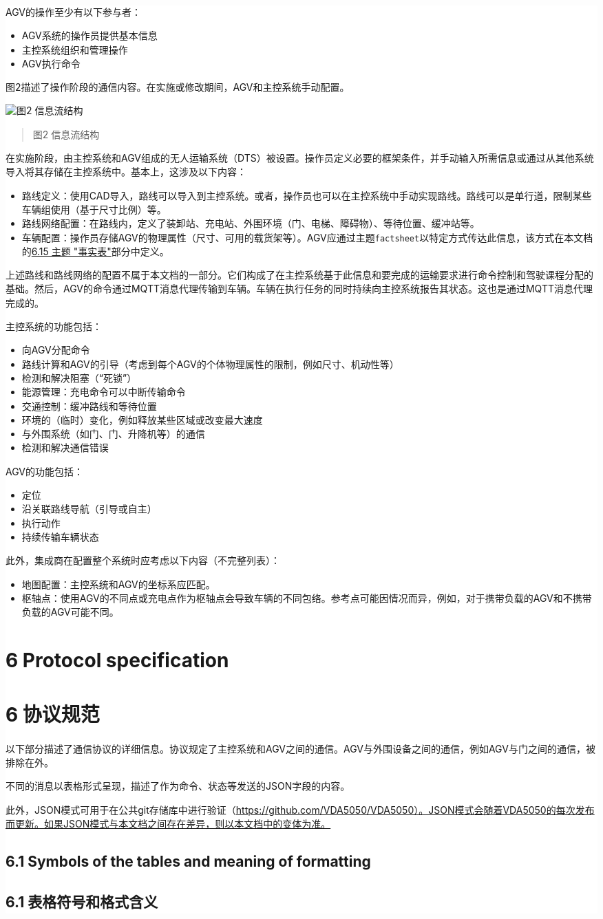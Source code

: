 AGV的操作至少有以下参与者：

- AGV系统的操作员提供基本信息
- 主控系统组织和管理操作
- AGV执行命令

图2描述了操作阶段的通信内容。在实施或修改期间，AGV和主控系统手动配置。

![图2 信息流结构](./assets/information_flow_VDA5050.png)
>图2 信息流结构

在实施阶段，由主控系统和AGV组成的无人运输系统（DTS）被设置。操作员定义必要的框架条件，并手动输入所需信息或通过从其他系统导入将其存储在主控系统中。基本上，这涉及以下内容：

- 路线定义：使用CAD导入，路线可以导入到主控系统。或者，操作员也可以在主控系统中手动实现路线。路线可以是单行道，限制某些车辆组使用（基于尺寸比例）等。
- 路线网络配置：在路线内，定义了装卸站、充电站、外围环境（门、电梯、障碍物）、等待位置、缓冲站等。
- 车辆配置：操作员存储AGV的物理属性（尺寸、可用的载货架等）。AGV应通过主题`factsheet`以特定方式传达此信息，该方式在本文档的[6.15 主题 "事实表"](#615-topic-factsheet)部分中定义。

上述路线和路线网络的配置不属于本文档的一部分。它们构成了在主控系统基于此信息和要完成的运输要求进行命令控制和驾驶课程分配的基础。然后，AGV的命令通过MQTT消息代理传输到车辆。车辆在执行任务的同时持续向主控系统报告其状态。这也是通过MQTT消息代理完成的。

主控系统的功能包括：

- 向AGV分配命令
- 路线计算和AGV的引导（考虑到每个AGV的个体物理属性的限制，例如尺寸、机动性等）
- 检测和解决阻塞（“死锁”）
- 能源管理：充电命令可以中断传输命令
- 交通控制：缓冲路线和等待位置
- 环境的（临时）变化，例如释放某些区域或改变最大速度
- 与外围系统（如门、门、升降机等）的通信
- 检测和解决通信错误

AGV的功能包括：

- 定位
- 沿关联路线导航（引导或自主）
- 执行动作
- 持续传输车辆状态

此外，集成商在配置整个系统时应考虑以下内容（不完整列表）：

- 地图配置：主控系统和AGV的坐标系应匹配。
- 枢轴点：使用AGV的不同点或充电点作为枢轴点会导致车辆的不同包络。参考点可能因情况而异，例如，对于携带负载的AGV和不携带负载的AGV可能不同。

# 6 Protocol specification
# 6 协议规范

以下部分描述了通信协议的详细信息。协议规定了主控系统和AGV之间的通信。AGV与外围设备之间的通信，例如AGV与门之间的通信，被排除在外。

不同的消息以表格形式呈现，描述了作为命令、状态等发送的JSON字段的内容。

此外，JSON模式可用于在公共git存储库中进行验证（https://github.com/VDA5050/VDA5050）。JSON模式会随着VDA5050的每次发布而更新。如果JSON模式与本文档之间存在差异，则以本文档中的变体为准。

## 6.1 Symbols of the tables and meaning of formatting
## 6.1 表格符号和格式含义
